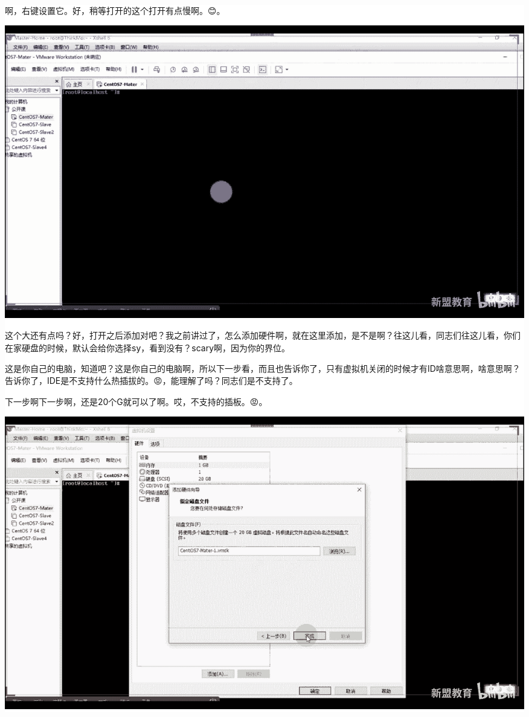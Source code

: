 啊，右键设置它。好，稍等打开的这个打开有点慢啊。😊。

![](img/03f0e8229a9040eb8374b1a84b8c3e6d_43.png)

这个大还有点吗？好，打开之后添加对吧？我之前讲过了，怎么添加硬件啊，就在这里添加，是不是啊？往这儿看，同志们往这儿看，你们在家硬盘的时候，默认会给你选择sy，看到没有？scary啊，因为你的界位。

这是你自己的电脑，知道吧？这是你自己的电脑啊，所以下一步看，而且也告诉你了，只有虚拟机关闭的时候才有ID啥意思啊，啥意思啊？告诉你了，IDE是不支持什么热插拔的。😡，能理解了吗？同志们是不支持了。

下一步啊下一步啊，还是20个G就可以了啊。哎，不支持的插板。😡。

![](img/03f0e8229a9040eb8374b1a84b8c3e6d_45.png)
